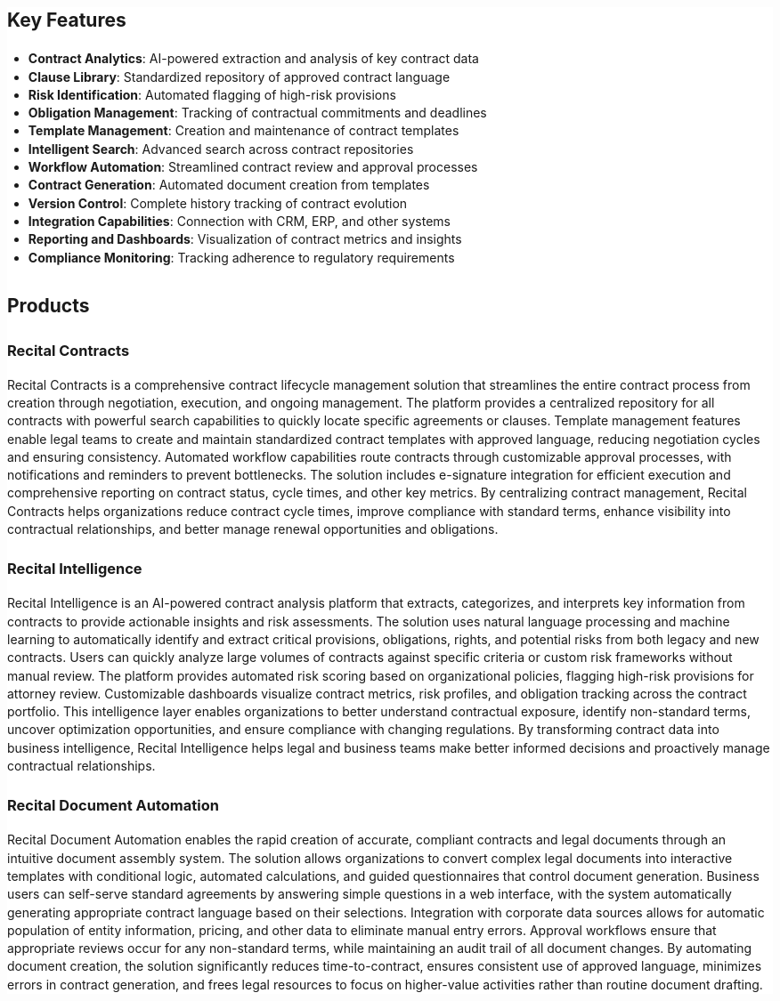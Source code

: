 ## Key Features

- **Contract Analytics**: AI-powered extraction and analysis of key contract data
- **Clause Library**: Standardized repository of approved contract language
- **Risk Identification**: Automated flagging of high-risk provisions
- **Obligation Management**: Tracking of contractual commitments and deadlines
- **Template Management**: Creation and maintenance of contract templates
- **Intelligent Search**: Advanced search across contract repositories
- **Workflow Automation**: Streamlined contract review and approval processes
- **Contract Generation**: Automated document creation from templates
- **Version Control**: Complete history tracking of contract evolution
- **Integration Capabilities**: Connection with CRM, ERP, and other systems
- **Reporting and Dashboards**: Visualization of contract metrics and insights
- **Compliance Monitoring**: Tracking adherence to regulatory requirements

## Products

### Recital Contracts

Recital Contracts is a comprehensive contract lifecycle management solution that streamlines the entire contract process from creation through negotiation, execution, and ongoing management. The platform provides a centralized repository for all contracts with powerful search capabilities to quickly locate specific agreements or clauses. Template management features enable legal teams to create and maintain standardized contract templates with approved language, reducing negotiation cycles and ensuring consistency. Automated workflow capabilities route contracts through customizable approval processes, with notifications and reminders to prevent bottlenecks. The solution includes e-signature integration for efficient execution and comprehensive reporting on contract status, cycle times, and other key metrics. By centralizing contract management, Recital Contracts helps organizations reduce contract cycle times, improve compliance with standard terms, enhance visibility into contractual relationships, and better manage renewal opportunities and obligations.

### Recital Intelligence

Recital Intelligence is an AI-powered contract analysis platform that extracts, categorizes, and interprets key information from contracts to provide actionable insights and risk assessments. The solution uses natural language processing and machine learning to automatically identify and extract critical provisions, obligations, rights, and potential risks from both legacy and new contracts. Users can quickly analyze large volumes of contracts against specific criteria or custom risk frameworks without manual review. The platform provides automated risk scoring based on organizational policies, flagging high-risk provisions for attorney review. Customizable dashboards visualize contract metrics, risk profiles, and obligation tracking across the contract portfolio. This intelligence layer enables organizations to better understand contractual exposure, identify non-standard terms, uncover optimization opportunities, and ensure compliance with changing regulations. By transforming contract data into business intelligence, Recital Intelligence helps legal and business teams make better informed decisions and proactively manage contractual relationships.

### Recital Document Automation

Recital Document Automation enables the rapid creation of accurate, compliant contracts and legal documents through an intuitive document assembly system. The solution allows organizations to convert complex legal documents into interactive templates with conditional logic, automated calculations, and guided questionnaires that control document generation. Business users can self-serve standard agreements by answering simple questions in a web interface, with the system automatically generating appropriate contract language based on their selections. Integration with corporate data sources allows for automatic population of entity information, pricing, and other data to eliminate manual entry errors. Approval workflows ensure that appropriate reviews occur for any non-standard terms, while maintaining an audit trail of all document changes. By automating document creation, the solution significantly reduces time-to-contract, ensures consistent use of approved language, minimizes errors in contract generation, and frees legal resources to focus on higher-value activities rather than routine document drafting.
